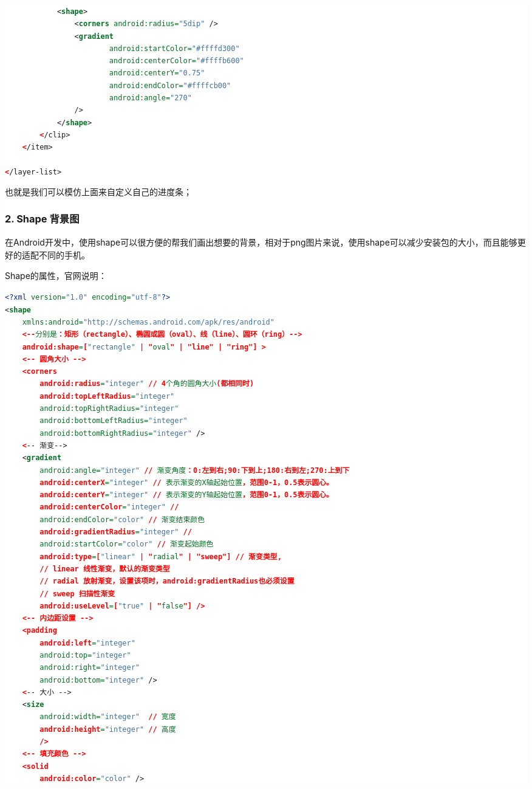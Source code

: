 ```xml
            <shape>
                <corners android:radius="5dip" />
                <gradient
                        android:startColor="#ffffd300"
                        android:centerColor="#ffffb600"
                        android:centerY="0.75"
                        android:endColor="#ffffcb00"
                        android:angle="270"
                />
            </shape>
        </clip>
    </item>
    
</layer-list>
```

也就是我们可以模仿上面来自定义自己的进度条；

### 2. Shape 背景图

在Android开发中，使用shape可以很方便的帮我们画出想要的背景，相对于png图片来说，使用shape可以减少安装包的大小，而且能够更好的适配不同的手机。

Shape的属性，官网说明：

```xml
<?xml version="1.0" encoding="utf-8"?>
<shape
    xmlns:android="http://schemas.android.com/apk/res/android"
    <--分别是：矩形（rectangle）、椭圆或圆（oval）、线（line）、圆环（ring）-->
    android:shape=["rectangle" | "oval" | "line" | "ring"] >
    <-- 圆角大小 -->
    <corners
        android:radius="integer" // 4个角的圆角大小(都相同时)
        android:topLeftRadius="integer"
        android:topRightRadius="integer"
        android:bottomLeftRadius="integer"
        android:bottomRightRadius="integer" />
    <-- 渐变-->
    <gradient
        android:angle="integer" // 渐变角度：0:左到右;90:下到上;180:右到左;270:上到下
        android:centerX="integer" // 表示渐变的X轴起始位置，范围0-1，0.5表示圆心。
        android:centerY="integer" // 表示渐变的Y轴起始位置，范围0-1，0.5表示圆心。
        android:centerColor="integer" //
        android:endColor="color" // 渐变结束颜色
        android:gradientRadius="integer" //
        android:startColor="color" // 渐变起始颜色
        android:type=["linear" | "radial" | "sweep"] // 渐变类型, 
        // linear 线性渐变，默认的渐变类型
        // radial 放射渐变，设置该项时，android:gradientRadius也必须设置
        // sweep 扫描性渐变
        android:useLevel=["true" | "false"] />
    <-- 内边距设置 -->
    <padding
        android:left="integer"
        android:top="integer"
        android:right="integer"
        android:bottom="integer" />
    <-- 大小 -->
    <size
        android:width="integer"  // 宽度
        android:height="integer" // 高度
        /> 
    <-- 填充颜色 -->
    <solid
        android:color="color" />
```